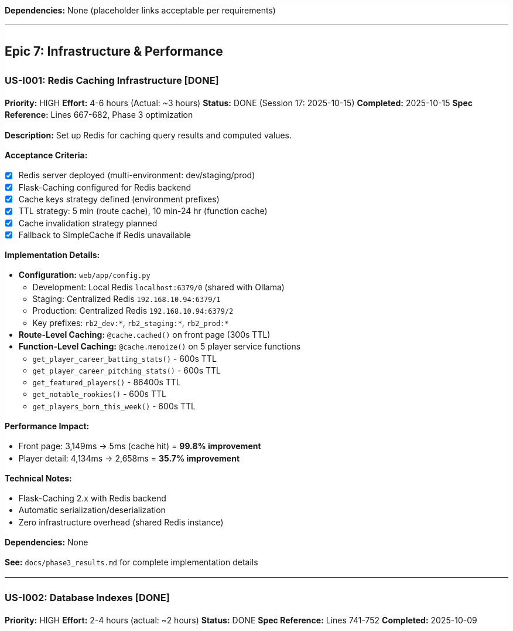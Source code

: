 **Dependencies:** None (placeholder links acceptable per requirements)

---

## Epic 7: Infrastructure & Performance

### US-I001: Redis Caching Infrastructure [DONE]
**Priority:** HIGH
**Effort:** 4-6 hours (Actual: ~3 hours)
**Status:** DONE (Session 17: 2025-10-15)
**Completed:** 2025-10-15
**Spec Reference:** Lines 667-682, Phase 3 optimization

**Description:**
Set up Redis for caching query results and computed values.

**Acceptance Criteria:**
- [x] Redis server deployed (multi-environment: dev/staging/prod)
- [x] Flask-Caching configured for Redis backend
- [x] Cache keys strategy defined (environment prefixes)
- [x] TTL strategy: 5 min (route cache), 10 min-24 hr (function cache)
- [x] Cache invalidation strategy planned
- [x] Fallback to SimpleCache if Redis unavailable

**Implementation Details:**
- **Configuration:** `web/app/config.py`
  - Development: Local Redis `localhost:6379/0` (shared with Ollama)
  - Staging: Centralized Redis `192.168.10.94:6379/1`
  - Production: Centralized Redis `192.168.10.94:6379/2`
  - Key prefixes: `rb2_dev:*`, `rb2_staging:*`, `rb2_prod:*`
- **Route-Level Caching:** `@cache.cached()` on front page (300s TTL)
- **Function-Level Caching:** `@cache.memoize()` on 5 player service functions
  - `get_player_career_batting_stats()` - 600s TTL
  - `get_player_career_pitching_stats()` - 600s TTL
  - `get_featured_players()` - 86400s TTL
  - `get_notable_rookies()` - 600s TTL
  - `get_players_born_this_week()` - 600s TTL

**Performance Impact:**
- Front page: 3,149ms → 5ms (cache hit) = **99.8% improvement**
- Player detail: 4,134ms → 2,658ms = **35.7% improvement**

**Technical Notes:**
- Flask-Caching 2.x with Redis backend
- Automatic serialization/deserialization
- Zero infrastructure overhead (shared Redis instance)

**Dependencies:** None

**See:** `docs/phase3_results.md` for complete implementation details

---

### US-I002: Database Indexes [DONE]
**Priority:** HIGH
**Effort:** 2-4 hours (actual: ~2 hours)
**Status:** DONE
**Spec Reference:** Lines 741-752
**Completed:** 2025-10-09

